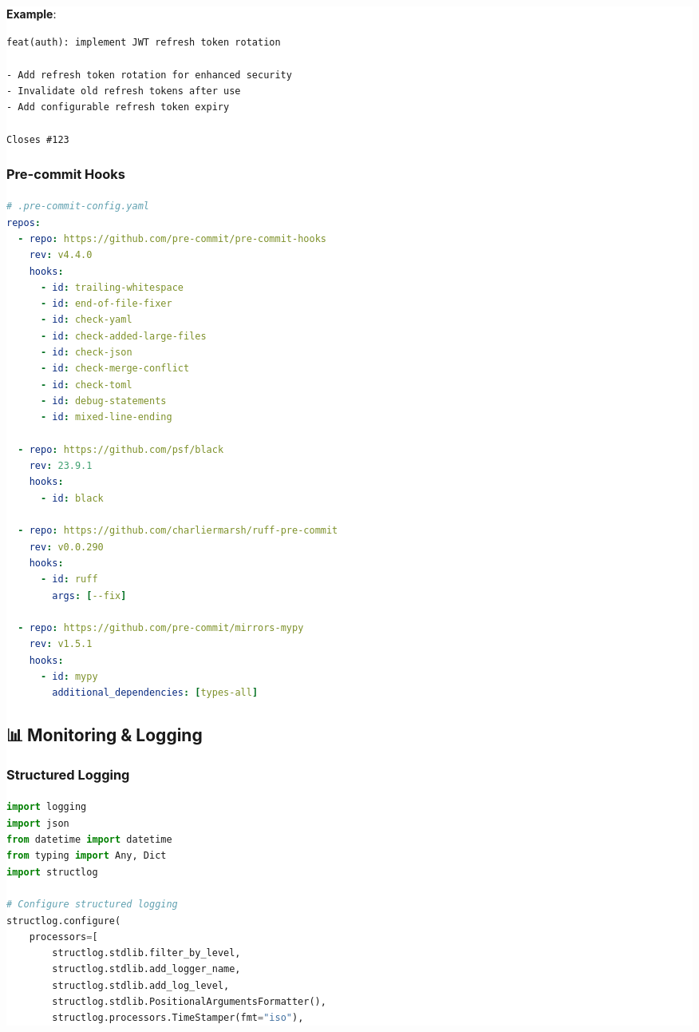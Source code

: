**Example**:
```
feat(auth): implement JWT refresh token rotation

- Add refresh token rotation for enhanced security
- Invalidate old refresh tokens after use
- Add configurable refresh token expiry

Closes #123
```

### Pre-commit Hooks
```yaml
# .pre-commit-config.yaml
repos:
  - repo: https://github.com/pre-commit/pre-commit-hooks
    rev: v4.4.0
    hooks:
      - id: trailing-whitespace
      - id: end-of-file-fixer
      - id: check-yaml
      - id: check-added-large-files
      - id: check-json
      - id: check-merge-conflict
      - id: check-toml
      - id: debug-statements
      - id: mixed-line-ending

  - repo: https://github.com/psf/black
    rev: 23.9.1
    hooks:
      - id: black

  - repo: https://github.com/charliermarsh/ruff-pre-commit
    rev: v0.0.290
    hooks:
      - id: ruff
        args: [--fix]

  - repo: https://github.com/pre-commit/mirrors-mypy
    rev: v1.5.1
    hooks:
      - id: mypy
        additional_dependencies: [types-all]
```

## 📊 Monitoring & Logging
### Structured Logging
```python
import logging
import json
from datetime import datetime
from typing import Any, Dict
import structlog

# Configure structured logging
structlog.configure(
    processors=[
        structlog.stdlib.filter_by_level,
        structlog.stdlib.add_logger_name,
        structlog.stdlib.add_log_level,
        structlog.stdlib.PositionalArgumentsFormatter(),
        structlog.processors.TimeStamper(fmt="iso"),
```